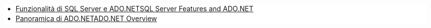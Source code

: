 - [<span data-ttu-id="96fd7-166">Funzionalità di SQL Server e ADO.NET</span><span class="sxs-lookup"><span data-stu-id="96fd7-166">SQL Server Features and ADO.NET</span></span>](sql-server-features-and-adonet.md)
- [<span data-ttu-id="96fd7-167">Panoramica di ADO.NET</span><span class="sxs-lookup"><span data-stu-id="96fd7-167">ADO.NET Overview</span></span>](../ado-net-overview.md)
